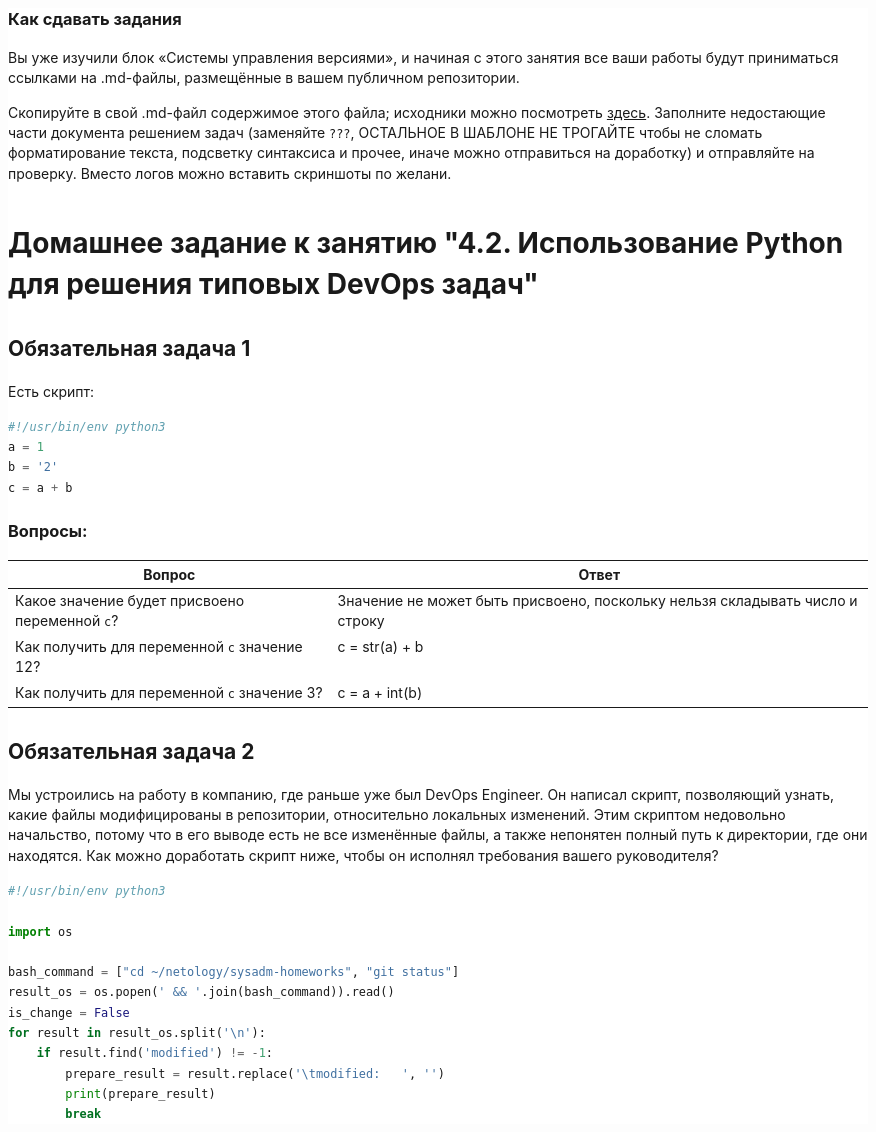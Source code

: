 ### Как сдавать задания

Вы уже изучили блок «Системы управления версиями», и начиная с этого занятия все ваши работы будут приниматься ссылками на .md-файлы, размещённые в вашем публичном репозитории.

Скопируйте в свой .md-файл содержимое этого файла; исходники можно посмотреть [здесь](https://raw.githubusercontent.com/netology-code/sysadm-homeworks/devsys10/04-script-02-py/README.md). Заполните недостающие части документа решением задач (заменяйте `???`, ОСТАЛЬНОЕ В ШАБЛОНЕ НЕ ТРОГАЙТЕ чтобы не сломать форматирование текста, подсветку синтаксиса и прочее, иначе можно отправиться на доработку) и отправляйте на проверку. Вместо логов можно вставить скриншоты по желани.

# Домашнее задание к занятию "4.2. Использование Python для решения типовых DevOps задач"

## Обязательная задача 1

Есть скрипт:
```python
#!/usr/bin/env python3
a = 1
b = '2'
c = a + b
```

### Вопросы:
| Вопрос  | Ответ                                                                        |
| ------------- |------------------------------------------------------------------------------|
| Какое значение будет присвоено переменной `c`?  | Значение не может быть присвоено, поскольку нельзя складывать число и строку |
| Как получить для переменной `c` значение 12?  | c = str(a) + b                                                                          |
| Как получить для переменной `c` значение 3?  | c = a + int(b)                                                                          |

## Обязательная задача 2
Мы устроились на работу в компанию, где раньше уже был DevOps Engineer. Он написал скрипт, позволяющий узнать, какие файлы модифицированы в репозитории, относительно локальных изменений. Этим скриптом недовольно начальство, потому что в его выводе есть не все изменённые файлы, а также непонятен полный путь к директории, где они находятся. Как можно доработать скрипт ниже, чтобы он исполнял требования вашего руководителя?

```python
#!/usr/bin/env python3

import os

bash_command = ["cd ~/netology/sysadm-homeworks", "git status"]
result_os = os.popen(' && '.join(bash_command)).read()
is_change = False
for result in result_os.split('\n'):
    if result.find('modified') != -1:
        prepare_result = result.replace('\tmodified:   ', '')
        print(prepare_result)
        break
```

